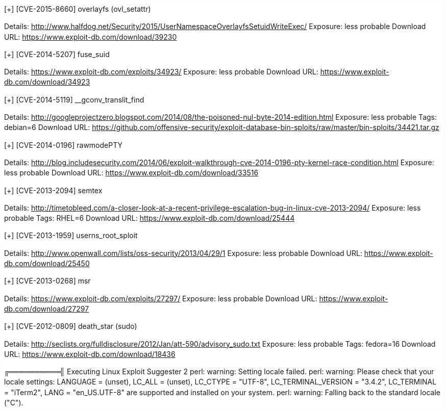 [+] [CVE-2015-8660] overlayfs (ovl_setattr)

   Details: http://www.halfdog.net/Security/2015/UserNamespaceOverlayfsSetuidWriteExec/
   Exposure: less probable
   Download URL: https://www.exploit-db.com/download/39230

[+] [CVE-2014-5207] fuse_suid

   Details: https://www.exploit-db.com/exploits/34923/
   Exposure: less probable
   Download URL: https://www.exploit-db.com/download/34923

[+] [CVE-2014-5119] __gconv_translit_find

   Details: http://googleprojectzero.blogspot.com/2014/08/the-poisoned-nul-byte-2014-edition.html
   Exposure: less probable
   Tags: debian=6
   Download URL: https://github.com/offensive-security/exploit-database-bin-sploits/raw/master/bin-sploits/34421.tar.gz

[+] [CVE-2014-0196] rawmodePTY

   Details: http://blog.includesecurity.com/2014/06/exploit-walkthrough-cve-2014-0196-pty-kernel-race-condition.html
   Exposure: less probable
   Download URL: https://www.exploit-db.com/download/33516

[+] [CVE-2013-2094] semtex

   Details: http://timetobleed.com/a-closer-look-at-a-recent-privilege-escalation-bug-in-linux-cve-2013-2094/
   Exposure: less probable
   Tags: RHEL=6
   Download URL: https://www.exploit-db.com/download/25444

[+] [CVE-2013-1959] userns_root_sploit

   Details: http://www.openwall.com/lists/oss-security/2013/04/29/1
   Exposure: less probable
   Download URL: https://www.exploit-db.com/download/25450

[+] [CVE-2013-0268] msr

   Details: https://www.exploit-db.com/exploits/27297/
   Exposure: less probable
   Download URL: https://www.exploit-db.com/download/27297

[+] [CVE-2012-0809] death_star (sudo)

   Details: http://seclists.org/fulldisclosure/2012/Jan/att-590/advisory_sudo.txt
   Exposure: less probable
   Tags: fedora=16
   Download URL: https://www.exploit-db.com/download/18436


╔══════════╣ Executing Linux Exploit Suggester 2
perl: warning: Setting locale failed.
perl: warning: Please check that your locale settings:
	LANGUAGE = (unset),
	LC_ALL = (unset),
	LC_CTYPE = "UTF-8",
	LC_TERMINAL_VERSION = "3.4.2",
	LC_TERMINAL = "iTerm2",
	LANG = "en_US.UTF-8"
    are supported and installed on your system.
perl: warning: Falling back to the standard locale ("C").
